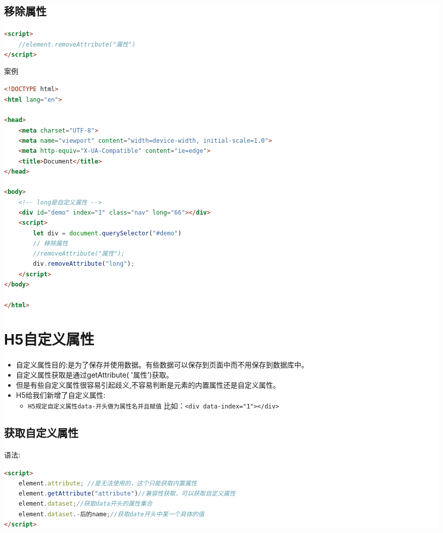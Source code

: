 ## 移除属性

~~~html
<script>
    //element.removeAttribute("属性")
</script>
~~~

案例

~~~html
<!DOCTYPE html>
<html lang="en">

<head>
    <meta charset="UTF-8">
    <meta name="viewport" content="width=device-width, initial-scale=1.0">
    <meta http-equiv="X-UA-Compatible" content="ie=edge">
    <title>Document</title>
</head>

<body>
    <!-- long是自定义属性 -->
    <div id="demo" index="1" class="nav" long="66"></div>
    <script>
        let div = document.querySelector("#demo")
        // 移除属性
        //removeAttribute("属性");
        div.removeAttribute("long");
    </script>
</body>

</html>
~~~



# H5自定义属性

- 自定义属性目的:是为了保存并使用数据。有些数据可以保存到页面中而不用保存到数据库中。
- 自定义属性获取是通过getAttribute( '属性')获取。
- 但是有些自定义属性很容易引起歧义,不容易判断是元素的内置属性还是自定义属性。
- H5给我们新增了自定义属性:
  - `H5规定自定义属性data-开头做为属性名并且赋值`
    比如：`<div data-index="1"></div>`

## 获取自定义属性

语法:

~~~html
<script>
    element.attribute; //是无法使用的，这个只能获取内置属性
    element.getAttribute("attribute")//兼容性获取，可以获取自定义属性
    element.dataset;//获取data开头的属性集合
    element.dataset.-后的name;//获取date开头中某一个具体的值
</script>
~~~
